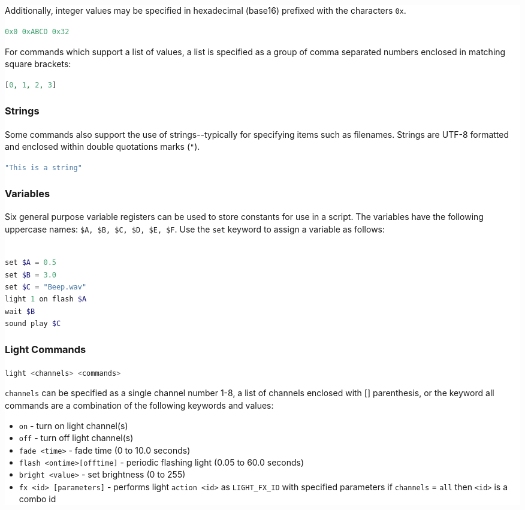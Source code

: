 Additionally, integer values may be specified in hexadecimal (base16) prefixed with the characters `0x`.

~~~php
0x0 0xABCD 0x32
~~~


For commands which support a list of values, a list is specified as a group of comma separated numbers enclosed in matching square brackets:

~~~php
[0, 1, 2, 3]
~~~

### Strings

Some commands also support the use of strings--typically for specifying items such as filenames.  Strings are UTF-8 formatted and enclosed within double quotations marks (`"`).

~~~php
"This is a string"
~~~

### Variables

Six general purpose variable registers can be used to store constants for use in a script.  The variables have the following uppercase names: `$A, $B, $C, $D, $E, $F`.  Use the `set` keyword to assign a variable as follows:

```php

set $A = 0.5
set $B = 3.0
set $C = "Beep.wav"
light 1 on flash $A
wait $B
sound play $C

```

### Light Commands

~~~php
light <channels> <commands>
~~~

`channels` can be specified as a single channel number 1-8, a list of channels enclosed with
[] parenthesis, or the keyword all
commands are a combination of the following keywords and values: 

- `on` - turn on light channel(s)
- `off` - turn off light channel(s)
- `fade <time>` - fade time (0 to 10.0 seconds)
- `flash <ontime>[offtime]` - periodic flashing light (0.05 to 60.0 seconds)
- `bright <value>` - set brightness (0 to 255)
- `fx <id> [parameters]` - performs light `action <id>` as `LIGHT_FX_ID` with specified parameters if `channels` = `all` then `<id>` is a combo id
